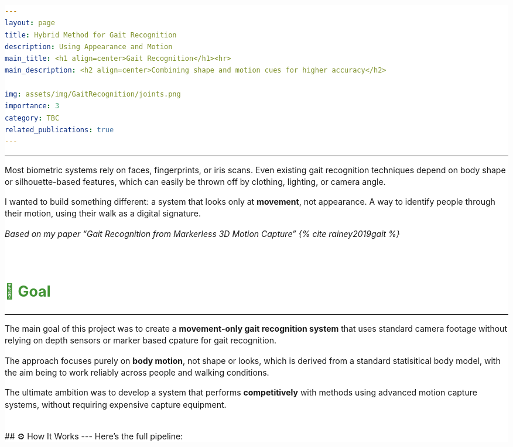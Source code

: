```yaml
---
layout: page
title: Hybrid Method for Gait Recognition
description: Using Appearance and Motion
main_title: <h1 align=center>Gait Recognition</h1><hr>
main_description: <h2 align=center>Combining shape and motion cues for higher accuracy</h2>

img: assets/img/GaitRecognition/joints.png
importance: 3
category: TBC
related_publications: true
---
```


<style>
h2   {
     color: #429435;
     font-size:180%;
     }
</style>

---


Most biometric systems rely on faces, fingerprints, or iris scans. Even existing gait recognition techniques depend on body shape or silhouette-based features, which can easily be thrown off by clothing, lighting, or camera angle.

I wanted to build something different: a system that looks only at **movement**, not appearance. A way to identify people through their motion, using their walk as a digital signature.

*Based on my paper “Gait Recognition from Markerless 3D Motion Capture” {% cite rainey2019gait %}*

<br>

## 🎯 Goal
---

The main goal of this project was to create a **movement-only gait recognition system** that uses standard camera footage without relying on depth sensors or marker based cpature for gait recognition.

The approach focuses purely on **body motion**, not shape or looks, which is derived from a standard statisitical body model, with the aim being to work reliably across people and walking conditions.  

The ultimate ambition was to develop a system that performs **competitively** with methods using advanced motion capture systems, without requiring expensive capture equipment.  

<br>
## ⚙️ How It Works
---
Here’s the full pipeline:
